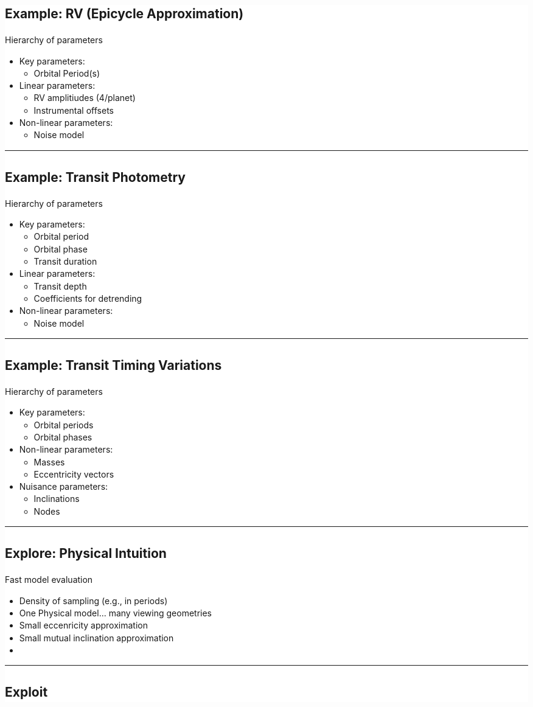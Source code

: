 ## Example: RV (Epicycle Approximation)

Hierarchy of parameters
- Key parameters:
   - Orbital Period(s)
- Linear parameters:
   - RV amplitiudes (4/planet)
   - Instrumental offsets
- Non-linear parameters:
   - Noise model

___

## Example: Transit Photometry

Hierarchy of parameters
- Key parameters:
   - Orbital period
   - Orbital phase
   - Transit duration
- Linear parameters:
   - Transit depth
   - Coefficients for detrending
- Non-linear parameters:
   - Noise model

___
## Example: Transit Timing Variations

Hierarchy of parameters
- Key parameters:
   - Orbital periods
   - Orbital phases
- Non-linear parameters:
   - Masses
   - Eccentricity vectors
- Nuisance parameters:
   - Inclinations
   - Nodes

___

## Explore:  Physical Intuition

Fast model evaluation
- Density of sampling (e.g., in periods)
- One Physical model... many viewing geometries
- Small eccenricity approximation
- Small mutual inclination approximation
-
---
## Exploit
